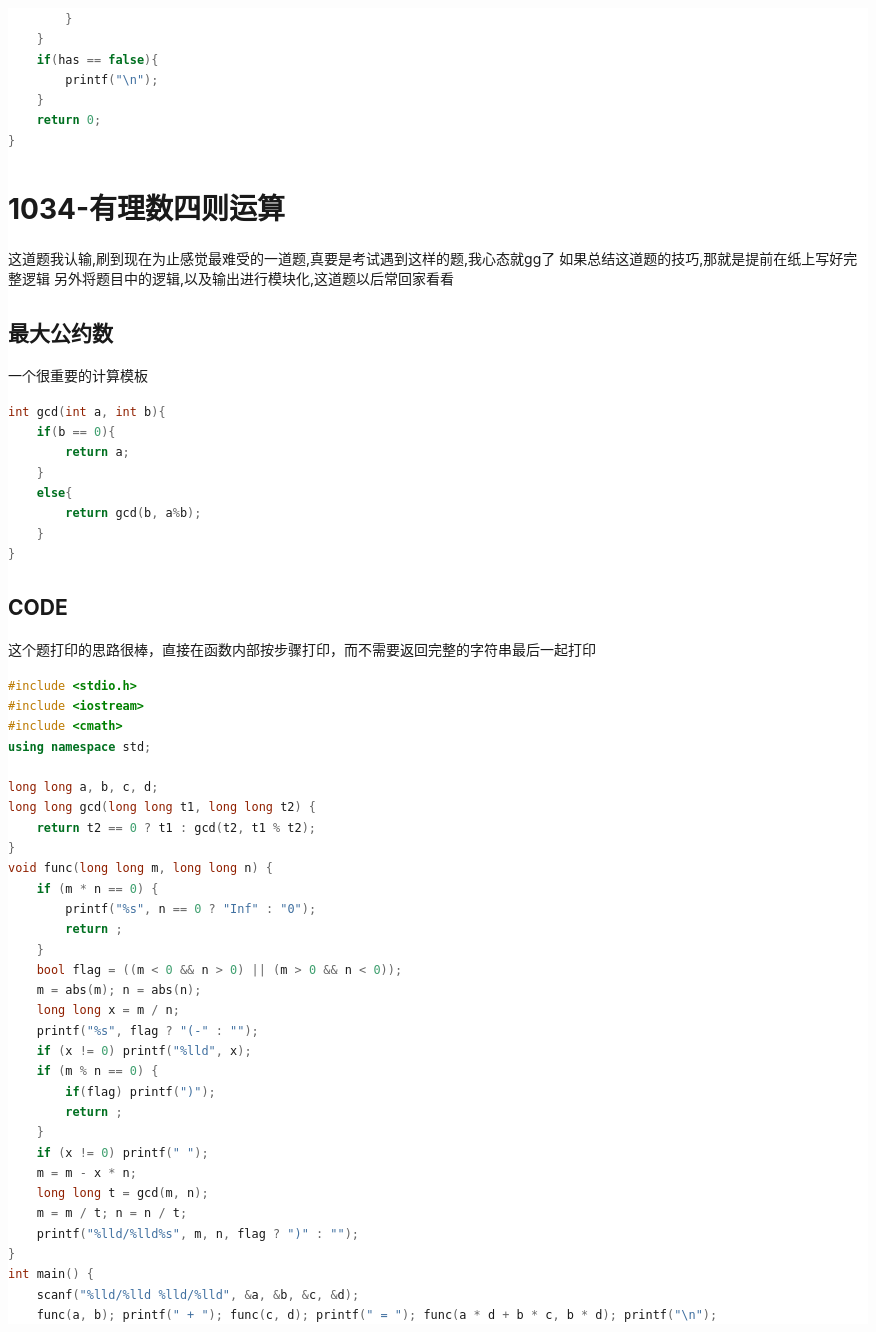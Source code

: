 ```c++
        }
    }
    if(has == false){
        printf("\n");
    }
    return 0;
}
```

# 1034-有理数四则运算
这道题我认输,刷到现在为止感觉最难受的一道题,真要是考试遇到这样的题,我心态就gg了
如果总结这道题的技巧,那就是提前在纸上写好完整逻辑
另外将题目中的逻辑,以及输出进行模块化,这道题以后常回家看看
## 最大公约数
一个很重要的计算模板
```c++
int gcd(int a, int b){
    if(b == 0){
        return a;
    }
    else{
        return gcd(b, a%b);
    }
}
```

## CODE
这个题打印的思路很棒，直接在函数内部按步骤打印，而不需要返回完整的字符串最后一起打印
```c++
#include <stdio.h>
#include <iostream>
#include <cmath>
using namespace std;

long long a, b, c, d;
long long gcd(long long t1, long long t2) {
    return t2 == 0 ? t1 : gcd(t2, t1 % t2);
}
void func(long long m, long long n) {
    if (m * n == 0) {
        printf("%s", n == 0 ? "Inf" : "0");
        return ;
    }
    bool flag = ((m < 0 && n > 0) || (m > 0 && n < 0));
    m = abs(m); n = abs(n);
    long long x = m / n;
    printf("%s", flag ? "(-" : "");
    if (x != 0) printf("%lld", x);
    if (m % n == 0) {
        if(flag) printf(")");
        return ;
    }
    if (x != 0) printf(" ");
    m = m - x * n;
    long long t = gcd(m, n);
    m = m / t; n = n / t;
    printf("%lld/%lld%s", m, n, flag ? ")" : "");
}
int main() {
    scanf("%lld/%lld %lld/%lld", &a, &b, &c, &d);
    func(a, b); printf(" + "); func(c, d); printf(" = "); func(a * d + b * c, b * d); printf("\n");
```